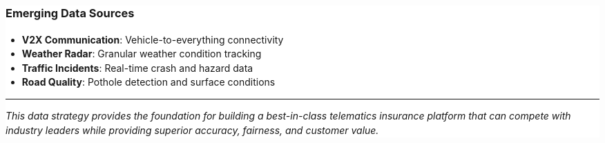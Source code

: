 ### Emerging Data Sources
- **V2X Communication**: Vehicle-to-everything connectivity
- **Weather Radar**: Granular weather condition tracking
- **Traffic Incidents**: Real-time crash and hazard data
- **Road Quality**: Pothole detection and surface conditions

---

*This data strategy provides the foundation for building a best-in-class telematics insurance platform that can compete with industry leaders while providing superior accuracy, fairness, and customer value.*
